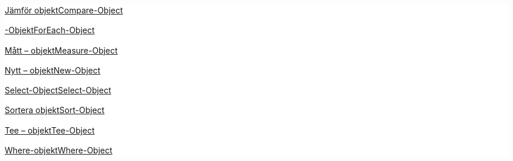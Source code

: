 [<span data-ttu-id="cecb4-206">Jämför objekt</span><span class="sxs-lookup"><span data-stu-id="cecb4-206">Compare-Object</span></span>](Compare-Object.md)

[<span data-ttu-id="cecb4-207">-Objekt</span><span class="sxs-lookup"><span data-stu-id="cecb4-207">ForEach-Object</span></span>](../Microsoft.PowerShell.Core/ForEach-Object.md)

[<span data-ttu-id="cecb4-208">Mått – objekt</span><span class="sxs-lookup"><span data-stu-id="cecb4-208">Measure-Object</span></span>](Measure-Object.md)

[<span data-ttu-id="cecb4-209">Nytt – objekt</span><span class="sxs-lookup"><span data-stu-id="cecb4-209">New-Object</span></span>](New-Object.md)

[<span data-ttu-id="cecb4-210">Select-Object</span><span class="sxs-lookup"><span data-stu-id="cecb4-210">Select-Object</span></span>](Select-Object.md)

[<span data-ttu-id="cecb4-211">Sortera objekt</span><span class="sxs-lookup"><span data-stu-id="cecb4-211">Sort-Object</span></span>](Sort-Object.md)

[<span data-ttu-id="cecb4-212">Tee – objekt</span><span class="sxs-lookup"><span data-stu-id="cecb4-212">Tee-Object</span></span>](Tee-Object.md)

[<span data-ttu-id="cecb4-213">Where-objekt</span><span class="sxs-lookup"><span data-stu-id="cecb4-213">Where-Object</span></span>](../Microsoft.PowerShell.Core/Where-Object.md)
